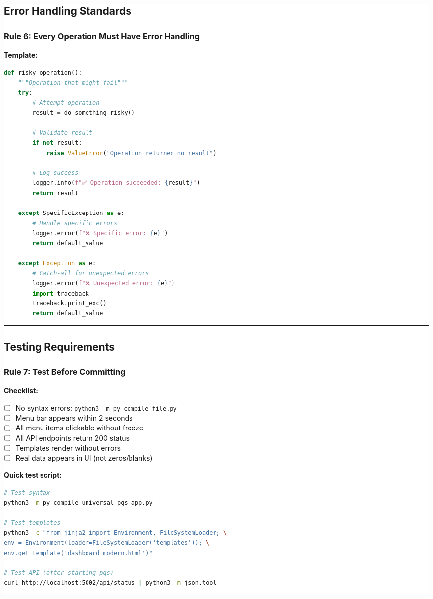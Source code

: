 
## Error Handling Standards

### Rule 6: Every Operation Must Have Error Handling

**Template:**
```python
def risky_operation():
    """Operation that might fail"""
    try:
        # Attempt operation
        result = do_something_risky()
        
        # Validate result
        if not result:
            raise ValueError("Operation returned no result")
        
        # Log success
        logger.info(f"✅ Operation succeeded: {result}")
        return result
        
    except SpecificException as e:
        # Handle specific errors
        logger.error(f"❌ Specific error: {e}")
        return default_value
        
    except Exception as e:
        # Catch-all for unexpected errors
        logger.error(f"❌ Unexpected error: {e}")
        import traceback
        traceback.print_exc()
        return default_value
```

---

## Testing Requirements

### Rule 7: Test Before Committing

**Checklist:**
- [ ] No syntax errors: `python3 -m py_compile file.py`
- [ ] Menu bar appears within 2 seconds
- [ ] All menu items clickable without freeze
- [ ] All API endpoints return 200 status
- [ ] Templates render without errors
- [ ] Real data appears in UI (not zeros/blanks)

**Quick test script:**
```bash
# Test syntax
python3 -m py_compile universal_pqs_app.py

# Test templates
python3 -c "from jinja2 import Environment, FileSystemLoader; \
env = Environment(loader=FileSystemLoader('templates')); \
env.get_template('dashboard_modern.html')"

# Test API (after starting pqs)
curl http://localhost:5002/api/status | python3 -m json.tool
```

---
